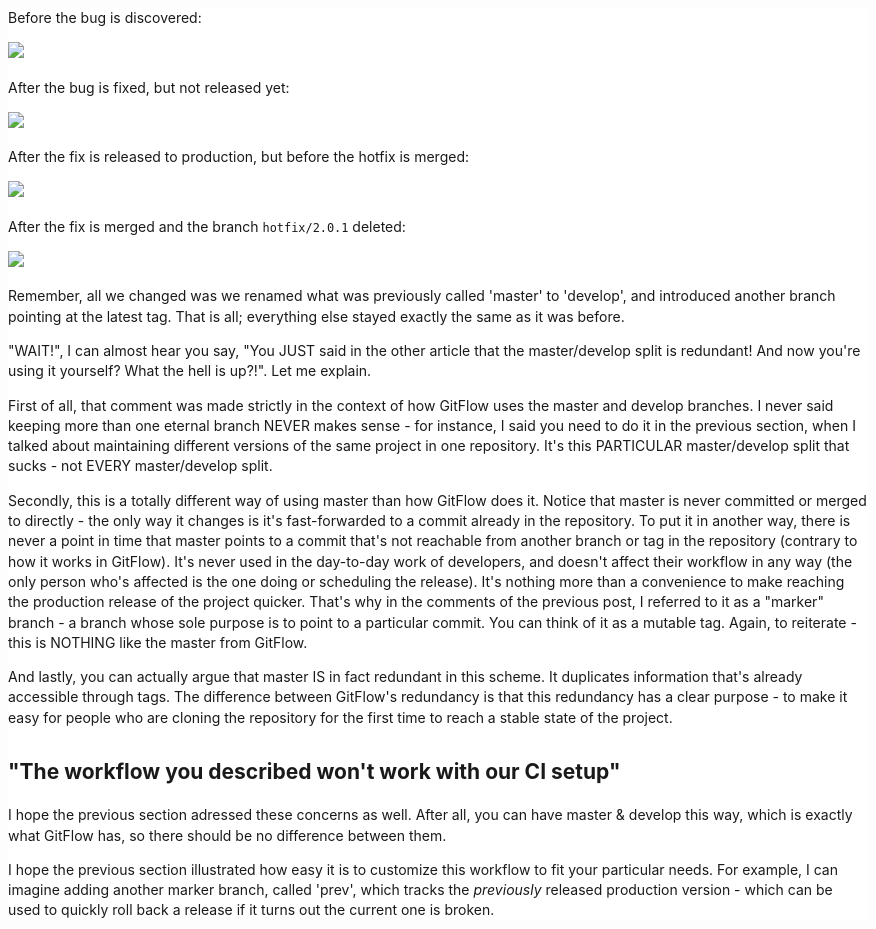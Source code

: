 Before the bug is discovered:

![](/assets/gitflow2-current1.png)

After the bug is fixed, but not released yet:

![](/assets/gitflow2-current2.png)

After the fix is released to production, but before the hotfix is merged:

![](/assets/gitflow2-current3.png)

After the fix is merged and the branch <code>hotfix/2.0.1</code> deleted:

![](/assets/gitflow2-current4.png)

Remember, all we changed was we renamed what was previously called 'master' to 'develop', and introduced another branch pointing at the latest tag. That is all; everything else stayed exactly the same as it was before.

"WAIT!", I can almost hear you say, "You JUST said in the other article that the master/develop split is redundant! And now you're using it yourself? What the hell is up?!". Let me explain.

First of all, that comment was made strictly in the context of how GitFlow uses the master and develop branches. I never said keeping more than one eternal branch NEVER makes sense - for instance, I said you need to do it in the previous section, when I talked about maintaining different versions of the same project in one repository. It's this PARTICULAR master/develop split that sucks - not EVERY master/develop split.

Secondly, this is a totally different way of using master than how GitFlow does it. Notice that master is never committed or merged to directly - the only way it changes is it's fast-forwarded to a commit already in the repository. To put it in another way, there is never a point in time that master points to a commit that's not reachable from another branch or tag in the repository (contrary to how it works in GitFlow). It's never used in the day-to-day work of developers, and doesn't affect their workflow in any way (the only person who's affected is the one doing or scheduling the release). It's nothing more than a convenience to make reaching the production release of the project quicker. That's why in the comments of the previous post, I referred to it as a "marker" branch - a branch whose sole purpose is to point to a particular commit. You can think of it as a mutable tag. Again, to reiterate - this is NOTHING like the master from GitFlow.

And lastly, you can actually argue that master IS in fact redundant in this scheme. It duplicates information that's already accessible through tags. The difference between GitFlow's redundancy is that this redundancy has a clear purpose - to make it easy for people who are cloning the repository for the first time to reach a stable state of the project.

## "The workflow you described won't work with our CI setup"

I hope the previous section adressed these concerns as well. After all, you can have master & develop this way, which is exactly what GitFlow has, so there should be no difference between them.

I hope the previous section illustrated how easy it is to customize this workflow to fit your particular needs. For example, I can imagine adding another marker branch, called 'prev', which tracks the <em>previously</em> released production version - which can be used to quickly roll back a release if it turns out the current one is broken.
